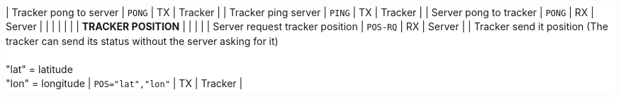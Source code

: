 | Tracker pong to server                                                                                                                                                                                                                                                                                                                                                                                                                                                                                                                                                                                                                                                             | `PONG`                                                               | TX                    | Tracker       |
| Tracker ping server                                                                                                                                                                                                                                                                                                                                                                                                                                                                                                                                                                                                                                                                | `PING`                                                               | TX                    | Tracker       |
| Server pong to tracker                                                                                                                                                                                                                                                                                                                                                                                                                                                                                                                                                                                                                                                             | `PONG`                                                               | RX                    | Server        |
|                                                                                                                                                                                                                                                                                                                                                                                                                                                                                                                                                                                                                                                                                    |                                                                      |                       |               |
| **TRACKER POSITION**                                                                                                                                                                                                                                                                                                                                                                                                                                                                                                                                                                                                                                                               |                                                                      |                       |               |
| Server request tracker position                                                                                                                                                                                                                                                                                                                                                                                                                                                                                                                                                                                                                                                    | `POS-RQ`                                                             | RX                    | Server        |
| Tracker send it position (The tracker can send its status without the server asking for it)<br><br>"lat" = latitude<br>"lon" = longitude                                                                                                                                                                                                                                                                                                                                                                                                                                                                                                                                           | `POS="lat","lon"`                                                    | TX                    | Tracker       |